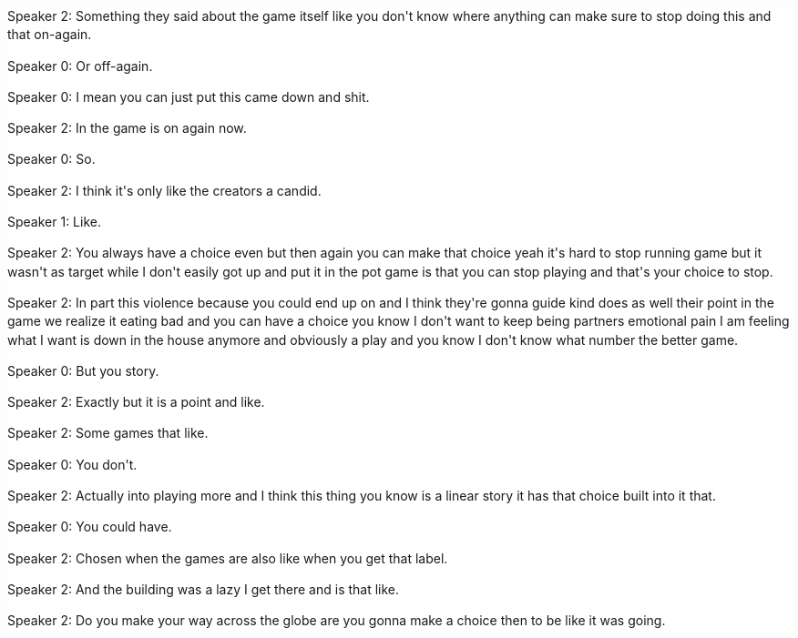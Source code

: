 Speaker 2:
    Something they said about the game itself like you don't know where anything can make sure to stop doing this and that on-again.

Speaker 0:
    Or off-again.

Speaker 0:
    I mean you can just put this came down and shit.

Speaker 2:
    In the game is on again now.

Speaker 0:
    So.

Speaker 2:
    I think it's only like the creators a candid.

Speaker 1:
    Like.

Speaker 2:
    You always have a choice even but then again you can make that choice yeah it's hard to stop running game but it wasn't as target while I don't easily got up and put it in the pot game is that you can stop playing and that's your choice to stop.

Speaker 2:
    In part this violence because you could end up on and I think they're gonna guide kind does as well their point in the game we realize it eating bad and you can have a choice you know I don't want to keep being partners emotional pain I am feeling what I want is down in the house anymore and obviously a play and you know I don't know what number the better game.

Speaker 0:
    But you story.

Speaker 2:
    Exactly but it is a point and like.

Speaker 2:
    Some games that like.

Speaker 0:
    You don't.

Speaker 2:
    Actually into playing more and I think this thing you know is a linear story it has that choice built into it that.

Speaker 0:
    You could have.

Speaker 2:
    Chosen when the games are also like when you get that label.

Speaker 2:
    And the building was a lazy I get there and is that like.

Speaker 2:
    Do you make your way across the globe are you gonna make a choice then to be like it was going.
